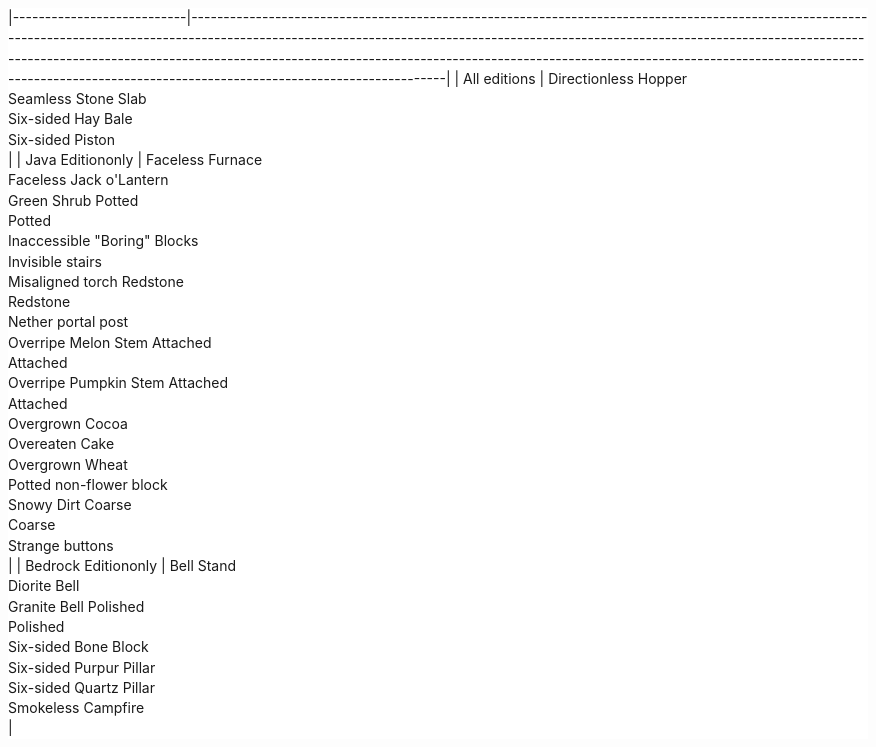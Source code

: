 |---------------------------|-------------------------------------------------------------------------------------------------------------------------------------------------------------------------------------------------------------------------------------------------------------------------------------------------------------------------------------------------------------------------------------------------------------------------------------------------------|
| All editions              | Directionless Hopper<br/>Seamless Stone Slab<br/>Six-sided Hay Bale<br/>Six-sided Piston<br/>                                                                                                                                                                                                                                                                                                                                                         |
| Java Editiononly          | Faceless Furnace<br/>Faceless Jack o'Lantern<br/>Green Shrub Potted<br/>Potted<br/>Inaccessible "Boring" Blocks<br/>Invisible stairs<br/>Misaligned torch Redstone<br/>Redstone<br/>Nether portal post<br/>Overripe Melon Stem Attached<br/>Attached<br/>Overripe Pumpkin Stem Attached<br/>Attached<br/>Overgrown Cocoa<br/>Overeaten Cake<br/>Overgrown Wheat<br/>Potted non-flower block<br/>Snowy Dirt Coarse<br/>Coarse<br/>Strange buttons<br/> |
| Bedrock Editiononly       | Bell Stand<br/>Diorite Bell<br/>Granite Bell Polished<br/>Polished<br/>Six-sided Bone Block<br/>Six-sided Purpur Pillar<br/>Six-sided Quartz Pillar<br/>Smokeless Campfire<br/>                                                                                                                                                                                                                                                                       |


